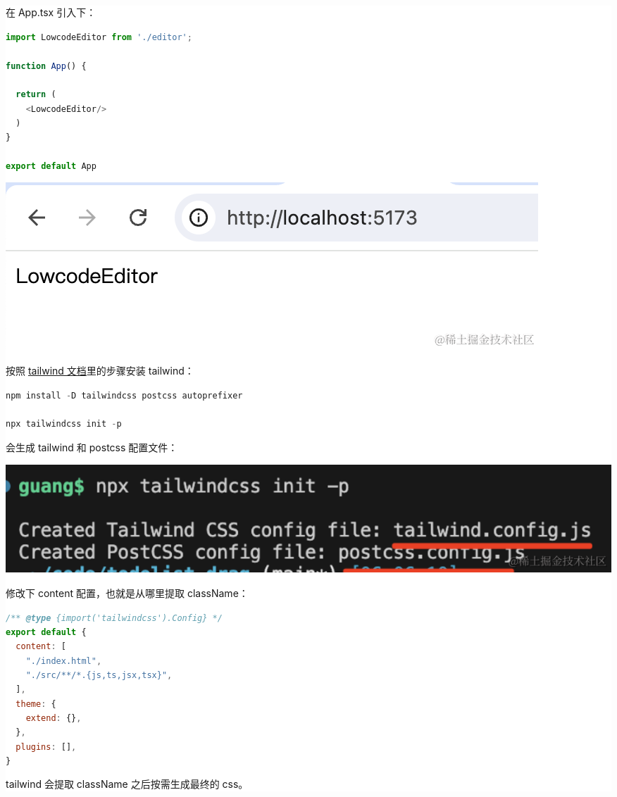在 App.tsx 引入下：

```javascript
import LowcodeEditor from './editor';

function App() {

  return (
    <LowcodeEditor/>
  )
}

export default App

```

![](./images/660efab5206e4c0da901212cd95eb826~tplv-k3u1fbpfcp-jj-mark:0:0:0:0:q75.image.png)

按照 [tailwind 文档](https://www.tailwindcss.cn/docs/guides/vite#react)里的步骤安装 tailwind：

```javascript
npm install -D tailwindcss postcss autoprefixer

npx tailwindcss init -p
```

会生成 tailwind 和 postcss 配置文件：

![](./images/36df8c8c90d64b1b956c8072ffb60459~tplv-k3u1fbpfcp-jj-mark:0:0:0:0:q75.image.png)

修改下 content 配置，也就是从哪里提取 className：

```javascript
/** @type {import('tailwindcss').Config} */
export default {
  content: [
    "./index.html",
    "./src/**/*.{js,ts,jsx,tsx}",
  ],
  theme: {
    extend: {},
  },
  plugins: [],
}
```
tailwind 会提取 className 之后按需生成最终的 css。
